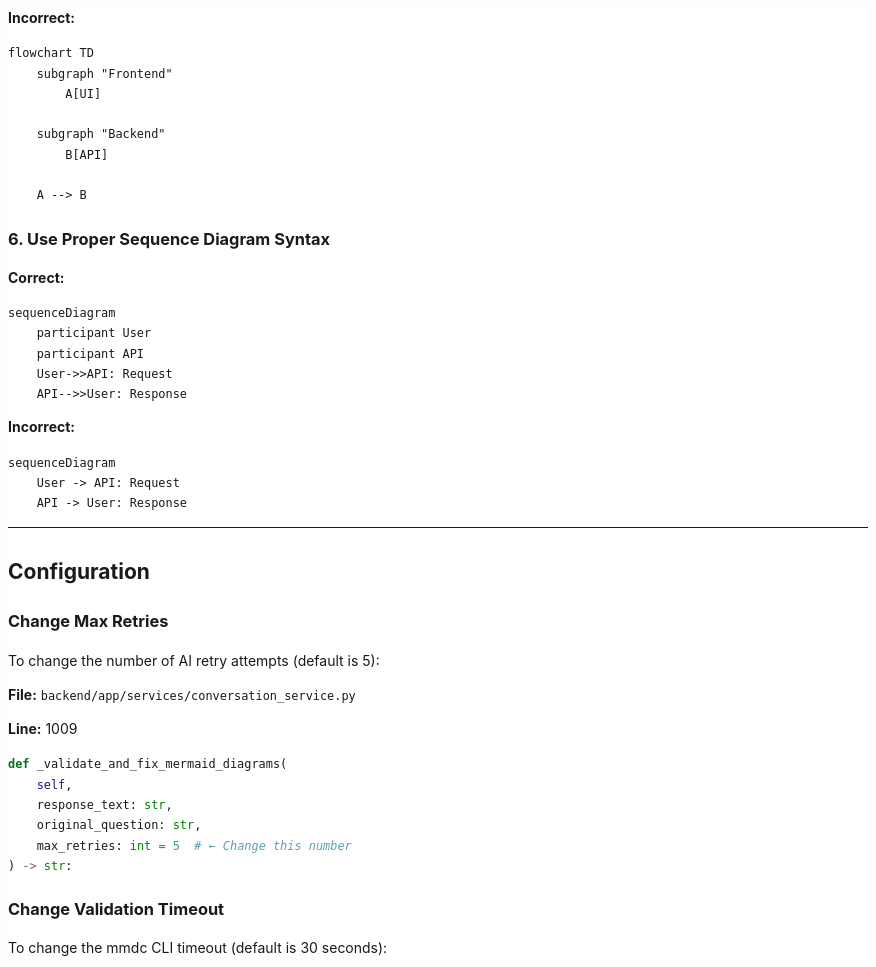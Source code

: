 **Incorrect:**
```mermaid
flowchart TD
    subgraph "Frontend"
        A[UI]

    subgraph "Backend"
        B[API]

    A --> B
```

### 6. Use Proper Sequence Diagram Syntax

**Correct:**
```mermaid
sequenceDiagram
    participant User
    participant API
    User->>API: Request
    API-->>User: Response
```

**Incorrect:**
```mermaid
sequenceDiagram
    User -> API: Request
    API -> User: Response
```

---

## Configuration

### Change Max Retries

To change the number of AI retry attempts (default is 5):

**File:** `backend/app/services/conversation_service.py`

**Line:** 1009

```python
def _validate_and_fix_mermaid_diagrams(
    self,
    response_text: str,
    original_question: str,
    max_retries: int = 5  # ← Change this number
) -> str:
```

### Change Validation Timeout

To change the mmdc CLI timeout (default is 30 seconds):
